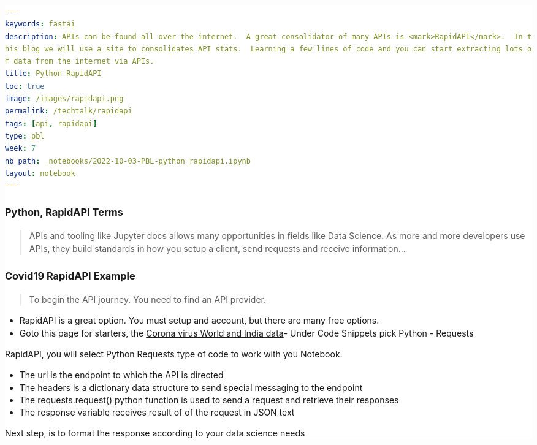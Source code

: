 ```yaml
---
keywords: fastai
description: APIs can be found all over the internet.  A great consolidator of many APIs is <mark>RapidAPI</mark>.  In this blog we will use a site to consolidates API stats.  Learning a few lines of code and you can start extracting lots of data from the internet via APIs.  
title: Python RapidAPI
toc: true
image: /images/rapidapi.png
permalink: /techtalk/rapidapi
tags: [api, rapidapi]
type: pbl
week: 7
nb_path: _notebooks/2022-10-03-PBL-python_rapidapi.ipynb
layout: notebook
---
```




<div class="container" id="notebook-container">
        
<div class="cell border-box-sizing text_cell rendered"><div class="inner_cell">
<div class="text_cell_render border-box-sizing rendered_html">
<h3 id="Python,-RapidAPI-Terms">Python, RapidAPI Terms<a class="anchor-link" href="#Python,-RapidAPI-Terms"> </a></h3><blockquote><p>APIs and tooling like Jupyter docs allows many opportunities in fields like Data Science.  As more and more developers use APIs, they build standards in how you setup a client, send requests and receive information...</p>
</blockquote>

</div>
</div>
</div>
<div class="cell border-box-sizing text_cell rendered"><div class="inner_cell">
<div class="text_cell_render border-box-sizing rendered_html">
<h3 id="Covid19-RapidAPI-Example">Covid19 RapidAPI Example<a class="anchor-link" href="#Covid19-RapidAPI-Example"> </a></h3><blockquote><p>To begin the API journey.  You need to find an API provider.</p>
</blockquote>
<ul>
<li>RapidAPI is a great option.  You must setup and account, but there are many free options.</li>
<li>Goto this page for starters, the <a href="https://rapidapi.com/spamakashrajtech/api/corona-virus-world-and-india-data/">Corona virus World and India data</a>- Under Code Snippets pick Python - Requests</li>
</ul>
<p>RapidAPI, you will select Python Requests type of code to work with you Notebook.</p>
<ul>
<li>The url is the endpoint to which the API is directed</li>
<li>The headers is a dictionary data structure to send special messaging to the endpoint </li>
<li>The requests.request() python function is used to send a request and retrieve their responses</li>
<li>The response variable receives result of of the request in JSON text</li>
</ul>
<p>Next step, is to format the response according to your data science needs</p>
